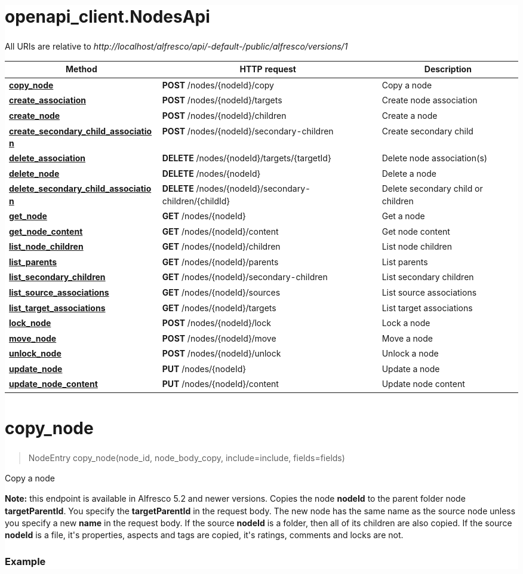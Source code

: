 # openapi_client.NodesApi

All URIs are relative to *http://localhost/alfresco/api/-default-/public/alfresco/versions/1*

Method | HTTP request | Description
------------- | ------------- | -------------
[**copy_node**](NodesApi.md#copy_node) | **POST** /nodes/{nodeId}/copy | Copy a node
[**create_association**](NodesApi.md#create_association) | **POST** /nodes/{nodeId}/targets | Create node association
[**create_node**](NodesApi.md#create_node) | **POST** /nodes/{nodeId}/children | Create a node
[**create_secondary_child_association**](NodesApi.md#create_secondary_child_association) | **POST** /nodes/{nodeId}/secondary-children | Create secondary child
[**delete_association**](NodesApi.md#delete_association) | **DELETE** /nodes/{nodeId}/targets/{targetId} | Delete node association(s)
[**delete_node**](NodesApi.md#delete_node) | **DELETE** /nodes/{nodeId} | Delete a node
[**delete_secondary_child_association**](NodesApi.md#delete_secondary_child_association) | **DELETE** /nodes/{nodeId}/secondary-children/{childId} | Delete secondary child or children
[**get_node**](NodesApi.md#get_node) | **GET** /nodes/{nodeId} | Get a node
[**get_node_content**](NodesApi.md#get_node_content) | **GET** /nodes/{nodeId}/content | Get node content
[**list_node_children**](NodesApi.md#list_node_children) | **GET** /nodes/{nodeId}/children | List node children
[**list_parents**](NodesApi.md#list_parents) | **GET** /nodes/{nodeId}/parents | List parents
[**list_secondary_children**](NodesApi.md#list_secondary_children) | **GET** /nodes/{nodeId}/secondary-children | List secondary children
[**list_source_associations**](NodesApi.md#list_source_associations) | **GET** /nodes/{nodeId}/sources | List source associations
[**list_target_associations**](NodesApi.md#list_target_associations) | **GET** /nodes/{nodeId}/targets | List target associations
[**lock_node**](NodesApi.md#lock_node) | **POST** /nodes/{nodeId}/lock | Lock a node
[**move_node**](NodesApi.md#move_node) | **POST** /nodes/{nodeId}/move | Move a node
[**unlock_node**](NodesApi.md#unlock_node) | **POST** /nodes/{nodeId}/unlock | Unlock a node
[**update_node**](NodesApi.md#update_node) | **PUT** /nodes/{nodeId} | Update a node
[**update_node_content**](NodesApi.md#update_node_content) | **PUT** /nodes/{nodeId}/content | Update node content


# **copy_node**
> NodeEntry copy_node(node_id, node_body_copy, include=include, fields=fields)

Copy a node

**Note:** this endpoint is available in Alfresco 5.2 and newer versions.  Copies the node **nodeId** to the parent folder node **targetParentId**. You specify the **targetParentId** in the request body.  The new node has the same name as the source node unless you specify a new **name** in the request body.  If the source **nodeId** is a folder, then all of its children are also copied.  If the source **nodeId** is a file, it's properties, aspects and tags are copied, it's ratings, comments and locks are not. 

### Example
